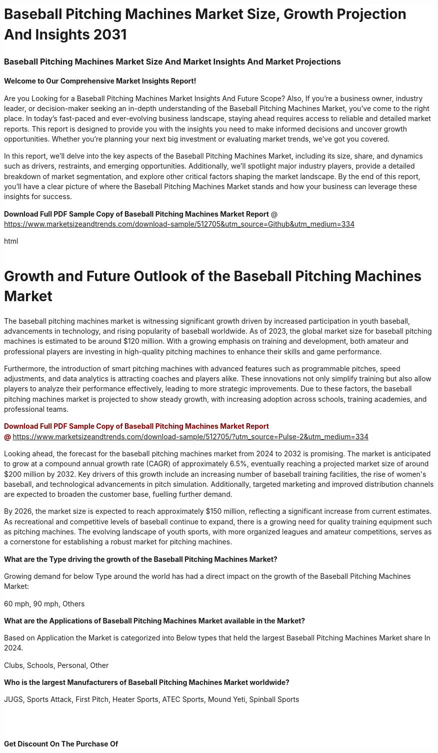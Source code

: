 <h1> Baseball Pitching Machines Market Size, Growth Projection And Insights 2031</h1><div class="" data-test-id=""><h3><span class="">Baseball Pitching Machines Market Size And Market Insights And Market Projections</span></h3></div><div class="" data-test-id=""><p><strong>Welcome to Our Comprehensive Market Insights Report!</strong></p><p>Are you Looking for a Baseball Pitching Machines Market Insights And Future Scope? Also, If you&rsquo;re a business owner, industry leader, or decision-maker seeking an in-depth understanding of the Baseball Pitching Machines Market, you&rsquo;ve come to the right place. In today&rsquo;s fast-paced and ever-evolving business landscape, staying ahead requires access to reliable and detailed market reports. This report is designed to provide you with the insights you need to make informed decisions and uncover growth opportunities. Whether you&rsquo;re planning your next big investment or evaluating market trends, we&rsquo;ve got you covered.</p><p>In this report, we&rsquo;ll delve into the key aspects of the Baseball Pitching Machines Market, including its size, share, and dynamics such as drivers, restraints, and emerging opportunities. Additionally, we&rsquo;ll spotlight major industry players, provide a detailed breakdown of market segmentation, and explore other critical factors shaping the market landscape. By the end of this report, you&rsquo;ll have a clear picture of where the Baseball Pitching Machines Market stands and how your business can leverage these insights for success.</p><p><strong>Download Full PDF Sample Copy of Baseball Pitching Machines Market Report</strong> @ <a href="https://www.marketsizeandtrends.com/download-sample/512705&utm_source=Github&utm_medium=334" target="_blank">https://www.marketsizeandtrends.com/download-sample/512705&utm_source=Github&utm_medium=334</a></p></div><div class="" data-test-id=""><p><span class="">html<!DOCTYPE html><html lang="en"><head> <meta charset="UTF-8"> <meta name="viewport" content="width=device-width, initial-scale=1.0"> <title>Baseball Pitching Machines Market Outlook</title></head><body> <h1>Growth and Future Outlook of the Baseball Pitching Machines Market</h1> <p>The baseball pitching machines market is witnessing significant growth driven by increased participation in youth baseball, advancements in technology, and rising popularity of baseball worldwide. As of 2023, the global market size for baseball pitching machines is estimated to be around $120 million. With a growing emphasis on training and development, both amateur and professional players are investing in high-quality pitching machines to enhance their skills and game performance.</p> <p>Furthermore, the introduction of smart pitching machines with advanced features such as programmable pitches, speed adjustments, and data analytics is attracting coaches and players alike. These innovations not only simplify training but also allow players to analyze their performance effectively, leading to more strategic improvements. Due to these factors, the baseball pitching machines market is projected to show steady growth, with increasing adoption across schools, training academies, and professional teams.</p> <p><strong><span style="color: #800000;">Download Full PDF Sample Copy of Baseball Pitching Machines Market Report @</span>&nbsp;</strong><a href="https://www.marketsizeandtrends.com/download-sample/512705/?utm_source=Pulse-2&amp;utm_medium=334">https://www.marketsizeandtrends.com/download-sample/512705/?utm_source=Pulse-2&amp;utm_medium=334</a></p> <p>Looking ahead, the forecast for the baseball pitching machines market from 2024 to 2032 is promising. The market is anticipated to grow at a compound annual growth rate (CAGR) of approximately 6.5%, eventually reaching a projected market size of around $200 million by 2032. Key drivers of this growth include an increasing number of baseball training facilities, the rise of women's baseball, and technological advancements in pitch simulation. Additionally, targeted marketing and improved distribution channels are expected to broaden the customer base, fuelling further demand.</p> <p>By 2026, the market size is expected to reach approximately $150 million, reflecting a significant increase from current estimates. As recreational and competitive levels of baseball continue to expand, there is a growing need for quality training equipment such as pitching machines. The evolving landscape of youth sports, with more organized leagues and amateur competitions, serves as a cornerstone for establishing a robust market for pitching machines.</p></body></html></span></p><p><strong><span class="">What are the&nbsp;Type driving the growth of the Baseball Pitching Machines Market?</span></strong></p></div><div class="" data-test-id=""><p><span class="">Growing demand for below Type around the world has had a direct impact on the growth of the Baseball Pitching Machines Market:</span></p></div><div class="" data-test-id=""><p>60 mph, 90 mph, Others</p><p><span class=""><strong>What are the&nbsp;Applications&nbsp;of Baseball Pitching Machines Market available in the Market?</strong></span></p></div><div class="" data-test-id=""><p><span class="">Based on Application the Market is categorized into Below types that held the largest Baseball Pitching Machines Market share In 2024.</span></p></div><div class="" data-test-id=""><p><span class="">Clubs, Schools, Personal, Other</span></p><p><span class=""><strong>Who is the largest Manufacturers of Baseball Pitching Machines Market worldwide?</strong></span></p></div><div class="" data-test-id=""><p><span class="">JUGS, Sports Attack, First Pitch, Heater Sports, ATEC Sports, Mound Yeti, Spinball Sports</span></p></div><div class="" data-test-id="">&nbsp;</div><div class="" data-test-id="">&nbsp;</div><div class="" data-test-id=""><p><span class=""><strong>Get Discount On The Purchase Of